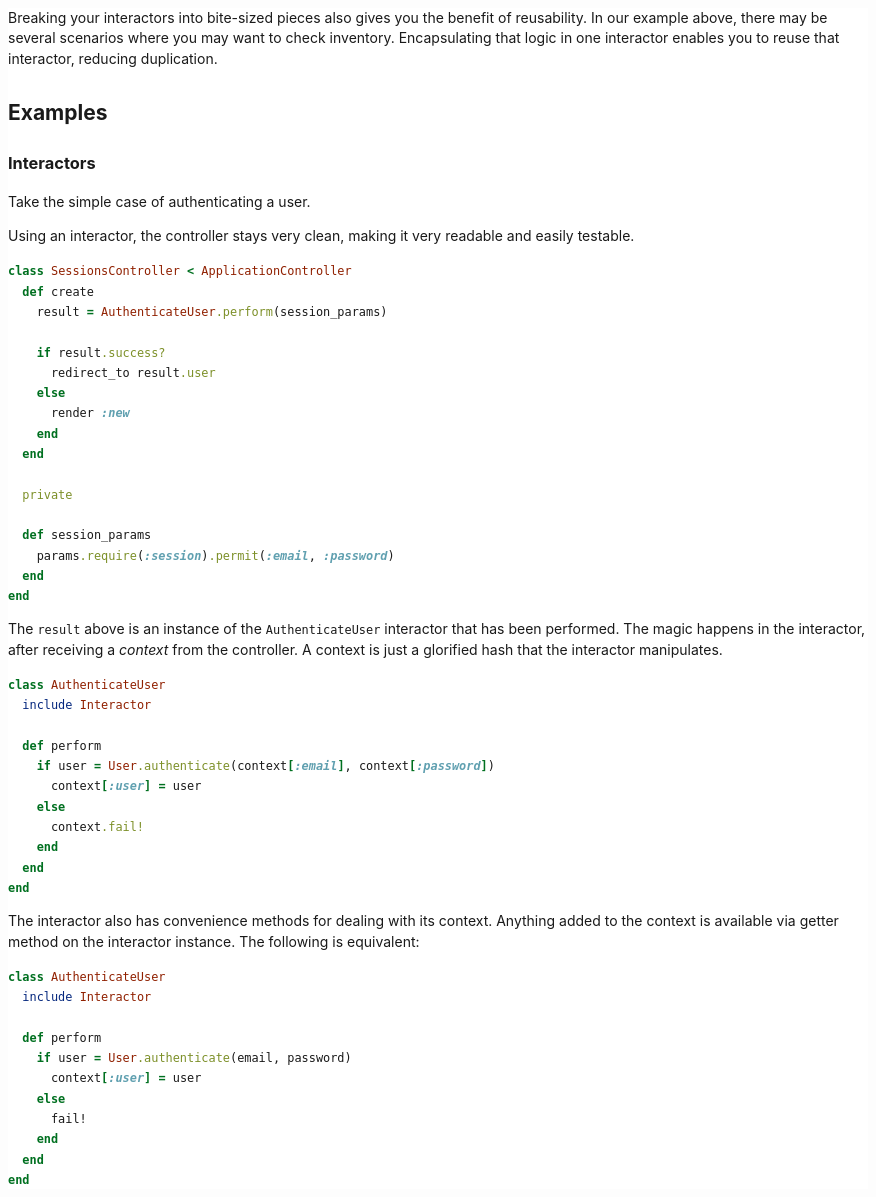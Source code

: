 Breaking your interactors into bite-sized pieces also gives you the benefit of reusability. In our example above, there may be several scenarios where you may want to check inventory. Encapsulating that logic in one interactor enables you to reuse that interactor, reducing duplication.

## Examples

### Interactors

Take the simple case of authenticating a user.

Using an interactor, the controller stays very clean, making it very readable and easily testable.

```ruby
class SessionsController < ApplicationController
  def create
    result = AuthenticateUser.perform(session_params)

    if result.success?
      redirect_to result.user
    else
      render :new
    end
  end

  private

  def session_params
    params.require(:session).permit(:email, :password)
  end
end
```

The `result` above is an instance of the `AuthenticateUser` interactor that has been performed. The magic happens in the interactor, after receiving a *context* from the controller. A context is just a glorified hash that the interactor manipulates.

```ruby
class AuthenticateUser
  include Interactor

  def perform
    if user = User.authenticate(context[:email], context[:password])
      context[:user] = user
    else
      context.fail!
    end
  end
end
```

The interactor also has convenience methods for dealing with its context. Anything added to the context is available via getter method on the interactor instance. The following is equivalent:

```ruby
class AuthenticateUser
  include Interactor

  def perform
    if user = User.authenticate(email, password)
      context[:user] = user
    else
      fail!
    end
  end
end
```
